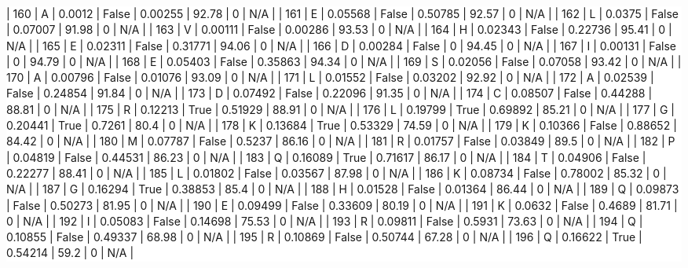 |   160 | A    |         0.0012  | False     |                          0.00255 |                 92.78 |         0     | N/A              |
|   161 | E    |         0.05568 | False     |                          0.50785 |                 92.57 |         0     | N/A              |
|   162 | L    |         0.0375  | False     |                          0.07007 |                 91.98 |         0     | N/A              |
|   163 | V    |         0.00111 | False     |                          0.00286 |                 93.53 |         0     | N/A              |
|   164 | H    |         0.02343 | False     |                          0.22736 |                 95.41 |         0     | N/A              |
|   165 | E    |         0.02311 | False     |                          0.31771 |                 94.06 |         0     | N/A              |
|   166 | D    |         0.00284 | False     |                          0       |                 94.45 |         0     | N/A              |
|   167 | I    |         0.00131 | False     |                          0       |                 94.79 |         0     | N/A              |
|   168 | E    |         0.05403 | False     |                          0.35863 |                 94.34 |         0     | N/A              |
|   169 | S    |         0.02056 | False     |                          0.07058 |                 93.42 |         0     | N/A              |
|   170 | A    |         0.00796 | False     |                          0.01076 |                 93.09 |         0     | N/A              |
|   171 | L    |         0.01552 | False     |                          0.03202 |                 92.92 |         0     | N/A              |
|   172 | A    |         0.02539 | False     |                          0.24854 |                 91.84 |         0     | N/A              |
|   173 | D    |         0.07492 | False     |                          0.22096 |                 91.35 |         0     | N/A              |
|   174 | C    |         0.08507 | False     |                          0.44288 |                 88.81 |         0     | N/A              |
|   175 | R    |         0.12213 | True      |                          0.51929 |                 88.91 |         0     | N/A              |
|   176 | L    |         0.19799 | True      |                          0.69892 |                 85.21 |         0     | N/A              |
|   177 | G    |         0.20441 | True      |                          0.7261  |                 80.4  |         0     | N/A              |
|   178 | K    |         0.13684 | True      |                          0.53329 |                 74.59 |         0     | N/A              |
|   179 | K    |         0.10366 | False     |                          0.88652 |                 84.42 |         0     | N/A              |
|   180 | M    |         0.07787 | False     |                          0.5237  |                 86.16 |         0     | N/A              |
|   181 | R    |         0.01757 | False     |                          0.03849 |                 89.5  |         0     | N/A              |
|   182 | P    |         0.04819 | False     |                          0.44531 |                 86.23 |         0     | N/A              |
|   183 | Q    |         0.16089 | True      |                          0.71617 |                 86.17 |         0     | N/A              |
|   184 | T    |         0.04906 | False     |                          0.22277 |                 88.41 |         0     | N/A              |
|   185 | L    |         0.01802 | False     |                          0.03567 |                 87.98 |         0     | N/A              |
|   186 | K    |         0.08734 | False     |                          0.78002 |                 85.32 |         0     | N/A              |
|   187 | G    |         0.16294 | True      |                          0.38853 |                 85.4  |         0     | N/A              |
|   188 | H    |         0.01528 | False     |                          0.01364 |                 86.44 |         0     | N/A              |
|   189 | Q    |         0.09873 | False     |                          0.50273 |                 81.95 |         0     | N/A              |
|   190 | E    |         0.09499 | False     |                          0.33609 |                 80.19 |         0     | N/A              |
|   191 | K    |         0.0632  | False     |                          0.4689  |                 81.71 |         0     | N/A              |
|   192 | I    |         0.05083 | False     |                          0.14698 |                 75.53 |         0     | N/A              |
|   193 | R    |         0.09811 | False     |                          0.5931  |                 73.63 |         0     | N/A              |
|   194 | Q    |         0.10855 | False     |                          0.49337 |                 68.98 |         0     | N/A              |
|   195 | R    |         0.10869 | False     |                          0.50744 |                 67.28 |         0     | N/A              |
|   196 | Q    |         0.16622 | True      |                          0.54214 |                 59.2  |         0     | N/A              |
